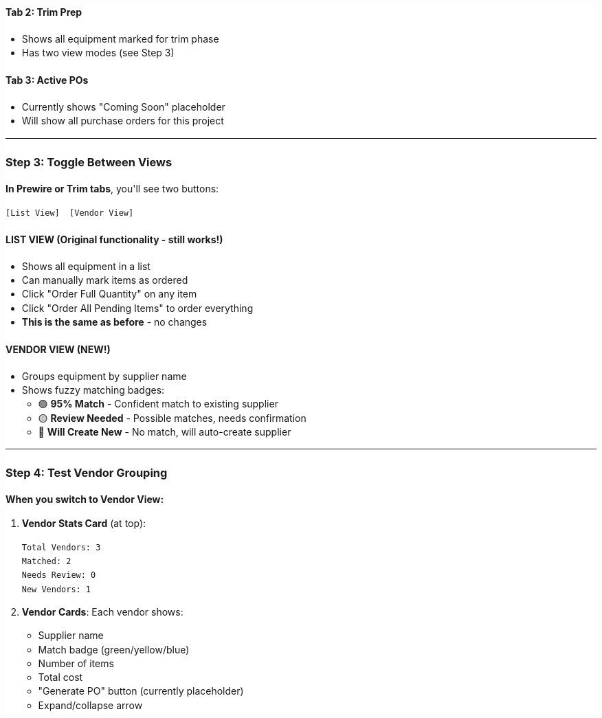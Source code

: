 #### Tab 2: Trim Prep
- Shows all equipment marked for trim phase
- Has two view modes (see Step 3)

#### Tab 3: Active POs
- Currently shows "Coming Soon" placeholder
- Will show all purchase orders for this project

---

### Step 3: Toggle Between Views

**In Prewire or Trim tabs**, you'll see two buttons:

```
[List View]  [Vendor View]
```

#### LIST VIEW (Original functionality - still works!)
- Shows all equipment in a list
- Can manually mark items as ordered
- Click "Order Full Quantity" on any item
- Click "Order All Pending Items" to order everything
- **This is the same as before** - no changes

#### VENDOR VIEW (NEW!)
- Groups equipment by supplier name
- Shows fuzzy matching badges:
  - 🟢 **95% Match** - Confident match to existing supplier
  - 🟡 **Review Needed** - Possible matches, needs confirmation
  - 🔵 **Will Create New** - No match, will auto-create supplier

---

### Step 4: Test Vendor Grouping

**When you switch to Vendor View:**

1. **Vendor Stats Card** (at top):
   ```
   Total Vendors: 3
   Matched: 2
   Needs Review: 0
   New Vendors: 1
   ```

2. **Vendor Cards**:
   Each vendor shows:
   - Supplier name
   - Match badge (green/yellow/blue)
   - Number of items
   - Total cost
   - "Generate PO" button (currently placeholder)
   - Expand/collapse arrow
